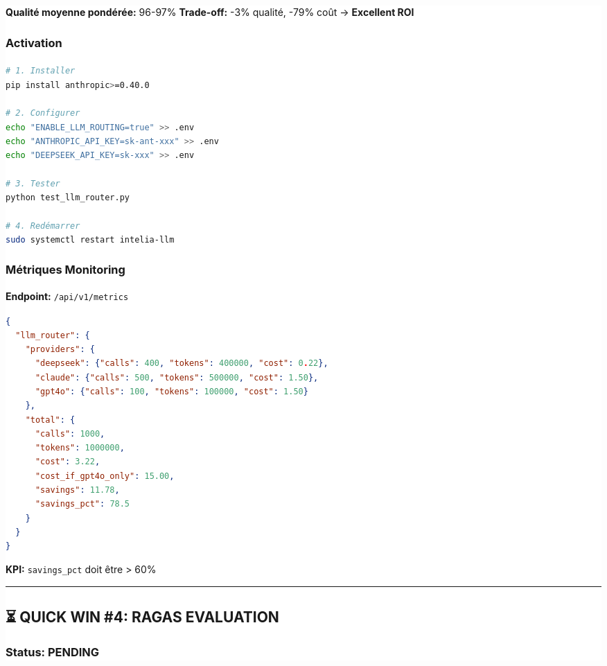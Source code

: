 **Qualité moyenne pondérée:** 96-97%
**Trade-off:** -3% qualité, -79% coût → **Excellent ROI**

### Activation

```bash
# 1. Installer
pip install anthropic>=0.40.0

# 2. Configurer
echo "ENABLE_LLM_ROUTING=true" >> .env
echo "ANTHROPIC_API_KEY=sk-ant-xxx" >> .env
echo "DEEPSEEK_API_KEY=sk-xxx" >> .env

# 3. Tester
python test_llm_router.py

# 4. Redémarrer
sudo systemctl restart intelia-llm
```

### Métriques Monitoring

**Endpoint:** `/api/v1/metrics`

```json
{
  "llm_router": {
    "providers": {
      "deepseek": {"calls": 400, "tokens": 400000, "cost": 0.22},
      "claude": {"calls": 500, "tokens": 500000, "cost": 1.50},
      "gpt4o": {"calls": 100, "tokens": 100000, "cost": 1.50}
    },
    "total": {
      "calls": 1000,
      "tokens": 1000000,
      "cost": 3.22,
      "cost_if_gpt4o_only": 15.00,
      "savings": 11.78,
      "savings_pct": 78.5
    }
  }
}
```

**KPI:** `savings_pct` doit être > 60%

---

## ⏳ QUICK WIN #4: RAGAS EVALUATION

### Status: PENDING
